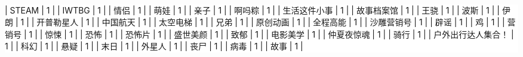 | STEAM | 1 |
| IWTBG | 1 |
| 情侣 | 1 |
| 萌娃 | 1 |
| 亲子 | 1 |
| 啊吗粽 | 1 |
| 生活这件小事 | 1 |
| 故事档案馆 | 1 |
| 王骁 | 1 |
| 波斯 | 1 |
| 伊朗 | 1 |
| 开普勒星人 | 1 |
| 中国航天 | 1 |
| 太空电梯 | 1 |
| 兄弟 | 1 |
| 原创动画 | 1 |
| 全程高能 | 1 |
| 沙雕营销号 | 1 |
| 辟谣 | 1 |
| 鸡 | 1 |
| 营销号 | 1 |
| 惊悚 | 1 |
| 恐怖 | 1 |
| 恐怖片 | 1 |
| 盛世美颜 | 1 |
| 致郁 | 1 |
| 电影美学 | 1 |
| 仲夏夜惊魂 | 1 |
| 骑行 | 1 |
| 户外出行达人集合！ | 1 |
| 科幻 | 1 |
| 悬疑 | 1 |
| 末日 | 1 |
| 外星人 | 1 |
| 丧尸 | 1 |
| 病毒 | 1 |
| 故事 | 1 |
